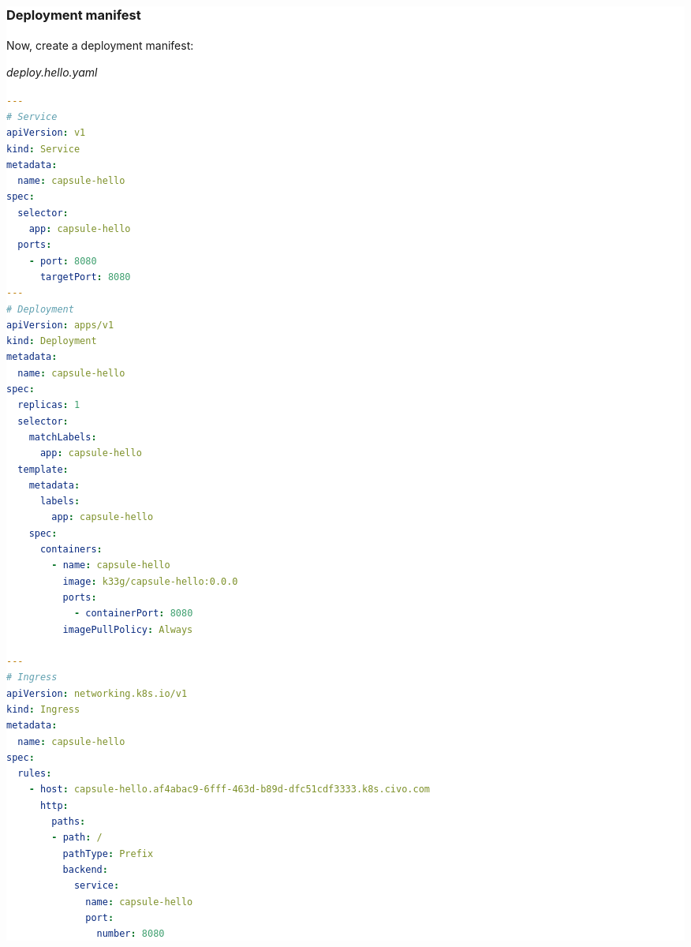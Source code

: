 ### Deployment manifest

Now, create a deployment manifest:

*deploy.hello.yaml*
```yaml
---
# Service
apiVersion: v1
kind: Service
metadata:
  name: capsule-hello
spec:
  selector:
    app: capsule-hello
  ports:
    - port: 8080
      targetPort: 8080
---
# Deployment
apiVersion: apps/v1
kind: Deployment
metadata:
  name: capsule-hello
spec:
  replicas: 1
  selector:
    matchLabels:
      app: capsule-hello
  template:
    metadata:
      labels:
        app: capsule-hello
    spec:
      containers:
        - name: capsule-hello
          image: k33g/capsule-hello:0.0.0
          ports:
            - containerPort: 8080
          imagePullPolicy: Always

---
# Ingress
apiVersion: networking.k8s.io/v1
kind: Ingress
metadata:
  name: capsule-hello
spec:
  rules:
    - host: capsule-hello.af4abac9-6fff-463d-b89d-dfc51cdf3333.k8s.civo.com
      http:
        paths:
        - path: /
          pathType: Prefix
          backend:
            service:
              name: capsule-hello
              port:
                number: 8080
```
